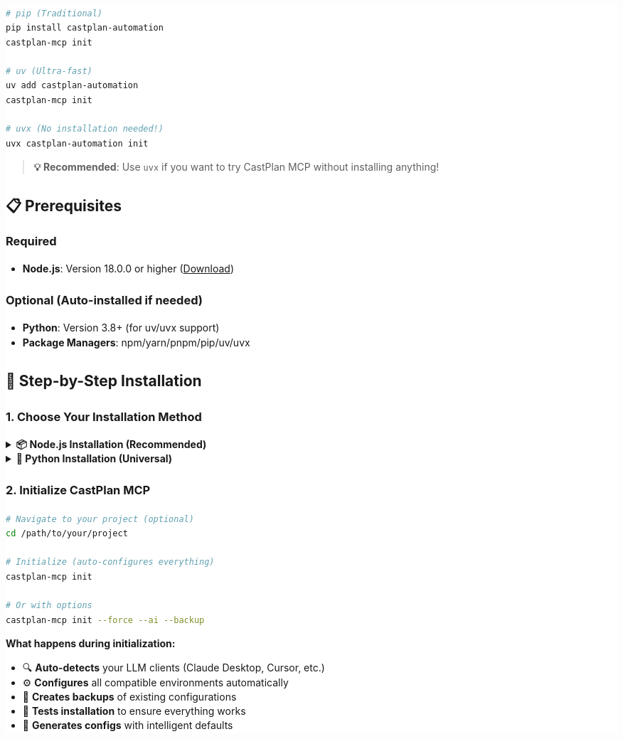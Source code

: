 ```bash
# pip (Traditional)
pip install castplan-automation
castplan-mcp init

# uv (Ultra-fast)
uv add castplan-automation
castplan-mcp init

# uvx (No installation needed!)
uvx castplan-automation init
```

> **💡 Recommended**: Use `uvx` if you want to try CastPlan MCP without installing anything!

## 📋 Prerequisites

### Required
- **Node.js**: Version 18.0.0 or higher ([Download](https://nodejs.org/))

### Optional (Auto-installed if needed)
- **Python**: Version 3.8+ (for uv/uvx support)
- **Package Managers**: npm/yarn/pnpm/pip/uv/uvx

## 🎯 Step-by-Step Installation

### 1. Choose Your Installation Method

<details><summary><strong>📦 Node.js Installation (Recommended)</strong></summary></details>

<details><summary><strong>🐍 Python Installation (Universal)</strong></summary></details>

### 2. Initialize CastPlan MCP

```bash
# Navigate to your project (optional)
cd /path/to/your/project

# Initialize (auto-configures everything)
castplan-mcp init

# Or with options
castplan-mcp init --force --ai --backup
```

**What happens during initialization:**
- 🔍 **Auto-detects** your LLM clients (Claude Desktop, Cursor, etc.)
- ⚙️ **Configures** all compatible environments automatically
- 💾 **Creates backups** of existing configurations
- 🧪 **Tests installation** to ensure everything works
- 📝 **Generates configs** with intelligent defaults
